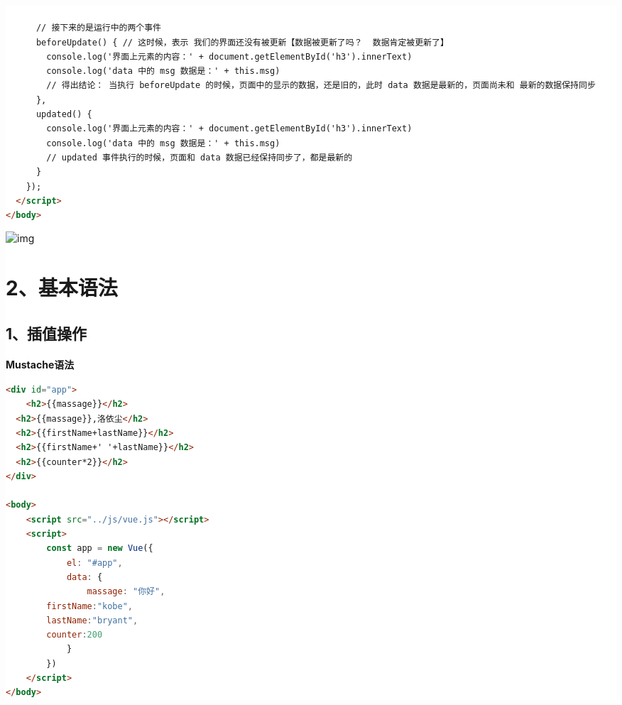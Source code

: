 ```html

      // 接下来的是运行中的两个事件
      beforeUpdate() { // 这时候，表示 我们的界面还没有被更新【数据被更新了吗？  数据肯定被更新了】
        console.log('界面上元素的内容：' + document.getElementById('h3').innerText)
        console.log('data 中的 msg 数据是：' + this.msg) 
        // 得出结论： 当执行 beforeUpdate 的时候，页面中的显示的数据，还是旧的，此时 data 数据是最新的，页面尚未和 最新的数据保持同步
      },
      updated() {
        console.log('界面上元素的内容：' + document.getElementById('h3').innerText)
        console.log('data 中的 msg 数据是：' + this.msg)
        // updated 事件执行的时候，页面和 data 数据已经保持同步了，都是最新的
      }
    });
  </script>
</body>
```

![img](http://blogimg-dust.oss-cn-beijing.aliyuncs.com/img/20200815191941397.png)

# 2、基本语法

## 1、插值操作

**Mustache语法**

```html
<div id="app">
	<h2>{{massage}}</h2>
  <h2>{{massage}},洛依尘</h2>
  <h2>{{firstName+lastName}}</h2>
  <h2>{{firstName+' '+lastName}}</h2>
  <h2>{{counter*2}}</h2>
</div>

<body>
	<script src="../js/vue.js"></script>
	<script>
		const app = new Vue({
			el: "#app",
			data: {
				massage: "你好",
        firstName:"kobe",
        lastName:"bryant",
        counter:200
			}
		})
	</script>
</body>
```
